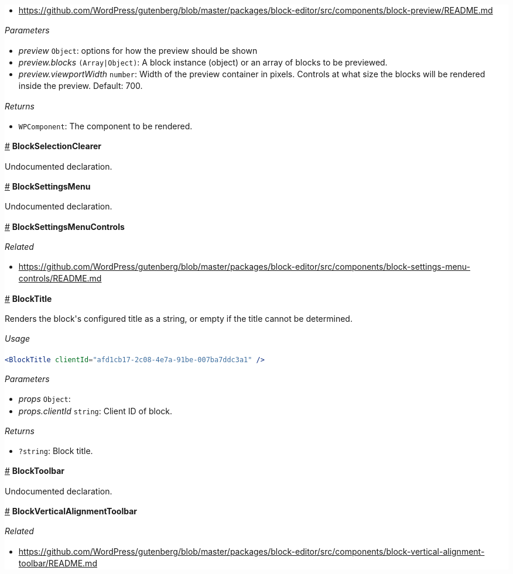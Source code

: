 -   <https://github.com/WordPress/gutenberg/blob/master/packages/block-editor/src/components/block-preview/README.md>

_Parameters_

-   _preview_ `Object`: options for how the preview should be shown
-   _preview.blocks_ `(Array|Object)`: A block instance (object) or an array of blocks to be previewed.
-   _preview.viewportWidth_ `number`: Width of the preview container in pixels. Controls at what size the blocks will be rendered inside the preview. Default: 700.

_Returns_

-   `WPComponent`: The component to be rendered.

<a name="BlockSelectionClearer" href="#BlockSelectionClearer">#</a> **BlockSelectionClearer**

Undocumented declaration.

<a name="BlockSettingsMenu" href="#BlockSettingsMenu">#</a> **BlockSettingsMenu**

Undocumented declaration.

<a name="BlockSettingsMenuControls" href="#BlockSettingsMenuControls">#</a> **BlockSettingsMenuControls**

_Related_

-   <https://github.com/WordPress/gutenberg/blob/master/packages/block-editor/src/components/block-settings-menu-controls/README.md>

<a name="BlockTitle" href="#BlockTitle">#</a> **BlockTitle**

Renders the block's configured title as a string, or empty if the title
cannot be determined.

_Usage_

```jsx
<BlockTitle clientId="afd1cb17-2c08-4e7a-91be-007ba7ddc3a1" />
```

_Parameters_

-   _props_ `Object`: 
-   _props.clientId_ `string`: Client ID of block.

_Returns_

-   `?string`: Block title.

<a name="BlockToolbar" href="#BlockToolbar">#</a> **BlockToolbar**

Undocumented declaration.

<a name="BlockVerticalAlignmentToolbar" href="#BlockVerticalAlignmentToolbar">#</a> **BlockVerticalAlignmentToolbar**

_Related_

-   <https://github.com/WordPress/gutenberg/blob/master/packages/block-editor/src/components/block-vertical-alignment-toolbar/README.md>
